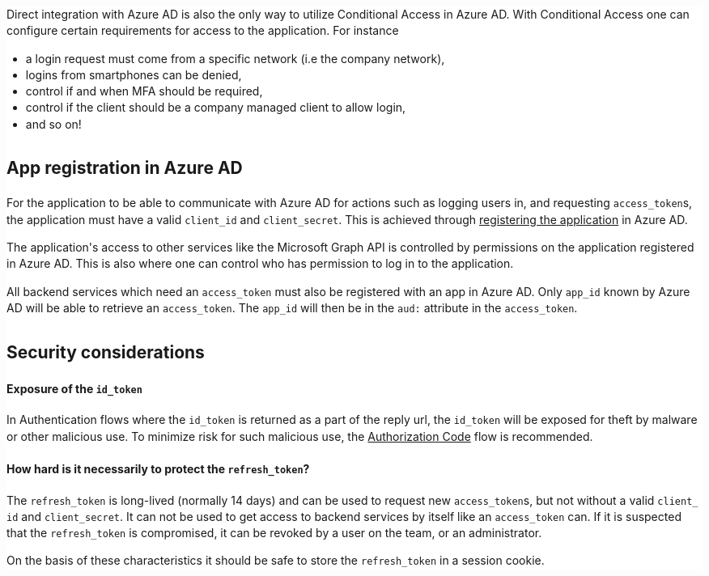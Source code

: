 Direct integration with Azure AD is also the only way to utilize Conditional Access in Azure AD. With Conditional
Access one can configure certain requirements for access to the application. For instance

* a login request must come from a specific network (i.e the company network),
* logins from smartphones can be denied,
* control if and when MFA should be required,
* control if the client should be a company managed client to allow login,
* and so on!

## App registration in Azure AD

For the application to be able to communicate with Azure AD for actions such as logging users in, and requesting
`access_token`s, the application must have a valid `client_id` and `client_secret`. This is achieved through
[registering the application][9] in Azure AD.

The application's access to other services like the Microsoft Graph API is controlled by permissions on the application
registered in Azure AD. This is also where one can control who has permission to log in to the application.

All backend services which need an `access_token` must also be registered with an app in Azure AD. Only `app_id` known
by Azure AD will be able to retrieve an `access_token`. The `app_id` will then be in the `aud:` attribute in the
`access_token`.

## Security considerations

#### Exposure of the `id_token`

In Authentication flows where the `id_token` is returned as a part of the reply url, the `id_token` will be exposed for
theft by malware or other malicious use. To minimize risk for such malicious use, the [Authorization Code][8] flow is
recommended.

#### How hard is it necessarily to protect the `refresh_token`?

The `refresh_token` is long-lived (normally 14 days) and can be used to request new `access_token`s, but not without a
valid `client_id` and `client_secret`. It can not be used to get access to backend services by itself like an
`access_token` can. If it is suspected that the `refresh_token` is compromised, it can be revoked by a user on the
team, or an administrator.

On the basis of these characteristics it should be safe to store the `refresh_token` in a session cookie.


[1]: https://github.com/navikt/IaC/tree/master/Azure/registerApplication
[2]: ../.gitbook/assets/oauth-flow.png
[3]: https://docs.microsoft.com/en-us/azure/active-directory/develop/v2-oauth2-auth-code-flow
[4]: https://docs.microsoft.com/en-us/azure/active-directory/develop/id-tokens
[5]: https://docs.microsoft.com/en-us/azure/active-directory/develop/access-tokens
[6]: https://docs.microsoft.com/en-us/azure/active-directory/develop/access-tokens
[7]: https://eid.difi.no/nb/id-porten
[8]: #authorization-code
[9]: https://github.com/navikt/IaC/tree/master/Azure/registerApplication
[10]: ../.gitbook/assets/application-implementation-details.png
[11]: https://github.com/navikt/basta-frontend/blob/master/api/src/controllers/authenticate.js#L46-L64
[12]: https://github.com/navikt/basta-frontend/blob/master/api/src/controllers/token.js#L51-L95
[13]: https://github.com/navikt/basta-frontend/blob/master/api/src/controllers/authenticate.js#L7-L28
[14]: https://github.com/navikt/basta-frontend/blob/master/api/src/controllers/authenticate.js#L16
[15]: https://github.com/navikt/basta-frontend/blob/master/api/src/config/passport.js
[16]: https://github.com/navikt/basta-frontend/blob/master/api/src/controllers/authenticate.js#L30-L42
[17]: https://github.com/navikt/navs-aad-authorization-flow/tree/master/NAVS-AAD-Example-APP
[18]: https://github.com/navikt/pig/tree/master/PIG-Sikkerhet